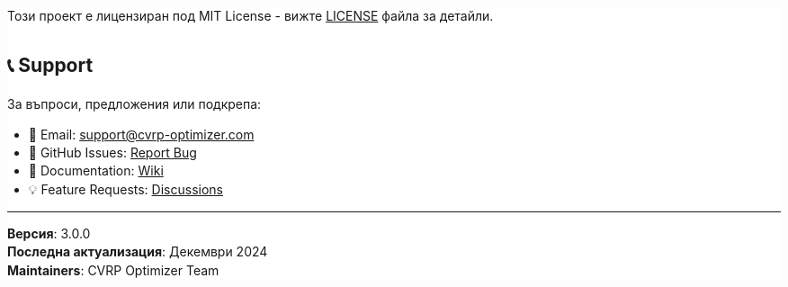 Този проект е лицензиран под MIT License - вижте [LICENSE](LICENSE) файла за детайли.

## 📞 Support

За въпроси, предложения или подкрепа:

- 📧 Email: support@cvrp-optimizer.com
- 💬 GitHub Issues: [Report Bug](https://github.com/your-org/cvrp-optimizer/issues)
- 📖 Documentation: [Wiki](https://github.com/your-org/cvrp-optimizer/wiki)
- 💡 Feature Requests: [Discussions](https://github.com/your-org/cvrp-optimizer/discussions)

---

**Версия**: 3.0.0  
**Последна актуализация**: Декември 2024  
**Maintainers**: CVRP Optimizer Team 